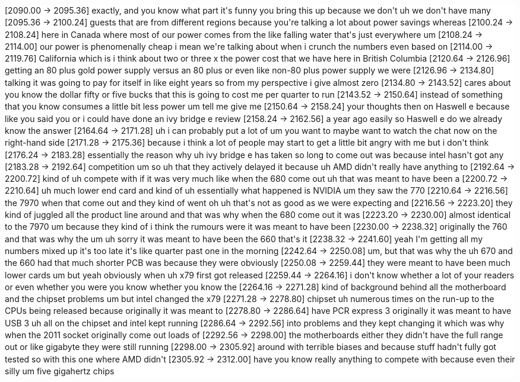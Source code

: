 [2090.00 → 2095.36] exactly, and you know what part it's funny you bring this up because we don't uh we don't have many
[2095.36 → 2100.24] guests that are from different regions because you're talking a lot about power savings whereas
[2100.24 → 2108.24] here in Canada where most of our power comes from the like falling water that's just everywhere um
[2108.24 → 2114.00] our power is phenomenally cheap i mean we're talking about when i crunch the numbers even based on
[2114.00 → 2119.76] California which is i think about two or three x the power cost that we have here in British Columbia
[2120.64 → 2126.96] getting an 80 plus gold power supply versus an 80 plus or even like non-80 plus power supply we were
[2126.96 → 2134.80] talking it was going to pay for itself in like eight years so from my perspective i give almost zero
[2134.80 → 2143.52] cares about you know the dollar fifty or five bucks that this is going to cost me per quarter to run
[2143.52 → 2150.64] instead of something that you know consumes a little bit less power um tell me give me
[2150.64 → 2158.24] your thoughts then on Haswell e because like you said you or i could have done an ivy bridge e review
[2158.24 → 2162.56] a year ago easily so Haswell e do we already know the answer
[2164.64 → 2171.28] uh i can probably put a lot of um you want to maybe want to watch the chat now on the right-hand side
[2171.28 → 2175.36] because i think a lot of people may start to get a little bit angry with me but i don't think
[2176.24 → 2183.28] essentially the reason why uh ivy bridge e has taken so long to come out was because intel hasn't got any
[2183.28 → 2192.64] competition um so uh that they actively delayed it because uh AMD didn't really have anything to
[2192.64 → 2200.72] kind of uh compete with if it was very much like when the 680 come out uh that was meant to have been a
[2200.72 → 2210.64] uh much lower end card and kind of uh essentially what happened is NVIDIA um they saw the 770
[2210.64 → 2216.56] the 7970 when that come out and they kind of went oh uh that's not as good as we were expecting and
[2216.56 → 2223.20] they kind of juggled all the product line around and that was why when the 680 come out it was
[2223.20 → 2230.00] almost identical to the 7970 um because they kind of i think the rumours were it was meant to have been
[2230.00 → 2238.32] originally the 760 and that was why the um uh sorry it was meant to have been the 660 that's it
[2238.32 → 2241.60] yeah I'm getting all my numbers mixed up it's too late it's like quarter past one in the morning
[2242.64 → 2250.08] um, but that was why the uh 670 and the 660 had that much shorter PCB was because they were obviously
[2250.08 → 2259.44] they were meant to have been much lower cards um but yeah obviously when uh x79 first got released
[2259.44 → 2264.16] i don't know whether a lot of your readers or even whether you were you know whether you know the
[2264.16 → 2271.28] kind of background behind all the motherboard and the chipset problems um but intel changed the x79
[2271.28 → 2278.80] chipset uh numerous times on the run-up to the CPUs being released because originally it was meant to
[2278.80 → 2286.64] have PCR express 3 originally it was meant to have USB 3 uh all on the chipset and intel kept running
[2286.64 → 2292.56] into problems and they kept changing it which was why when the 2011 socket originally come out loads of
[2292.56 → 2298.00] the motherboards either they didn't have the full range out or like gigabyte they were still running
[2298.00 → 2305.92] around with terrible biases and because stuff hadn't fully got tested so with this one where AMD didn't
[2305.92 → 2312.00] have you know really anything to compete with because even their silly um five gigahertz chips